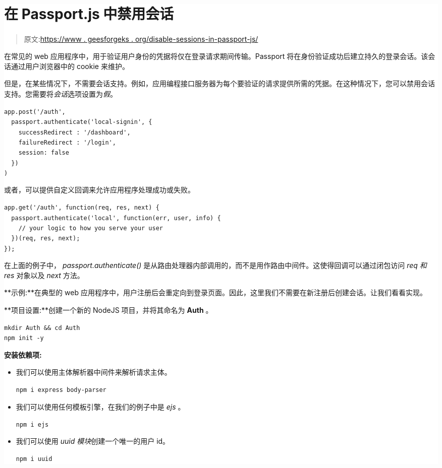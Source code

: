 # 在 Passport.js 中禁用会话

> 原文:[https://www . geesforgeks . org/disable-sessions-in-passport-js/](https://www.geeksforgeeks.org/disabling-sessions-in-passport-js/)

在常见的 web 应用程序中，用于验证用户身份的凭据将仅在登录请求期间传输。Passport 将在身份验证成功后建立持久的登录会话。该会话通过用户浏览器中的 cookie 来维护。

但是，在某些情况下，不需要会话支持。例如，应用编程接口服务器为每个要验证的请求提供所需的凭据。在这种情况下，您可以禁用会话支持。您需要将*会话*选项设置为*假*。

```
app.post('/auth',
  passport.authenticate('local-signin', {
    successRedirect : '/dashboard',
    failureRedirect : '/login',
    session: false
  })
)
```

或者，可以提供自定义回调来允许应用程序处理成功或失败。

```
app.get('/auth', function(req, res, next) {
  passport.authenticate('local', function(err, user, info) {
    // your logic to how you serve your user
  })(req, res, next);
});
```

在上面的例子中， *passport.authenticate()* 是从路由处理器内部调用的，而不是用作路由中间件。这使得回调可以通过闭包访问 *req 和 res* 对象以及 *next* 方法。

**示例:**在典型的 web 应用程序中，用户注册后会重定向到登录页面。因此，这里我们不需要在新注册后创建会话。让我们看看实现。

**项目设置:**创建一个新的 NodeJS 项目，并将其命名为 **Auth** 。

```
mkdir Auth && cd Auth
npm init -y 
```

**安装依赖项:**

*   我们可以使用主体解析器中间件来解析请求主体。

    ```
    npm i express body-parser
    ```

*   我们可以使用任何模板引擎，在我们的例子中是 *ejs* 。

    ```
    npm i ejs 
    ```

*   我们可以使用 *uuid 模块*创建一个唯一的用户 id。

    ```
    npm i uuid
    ```
